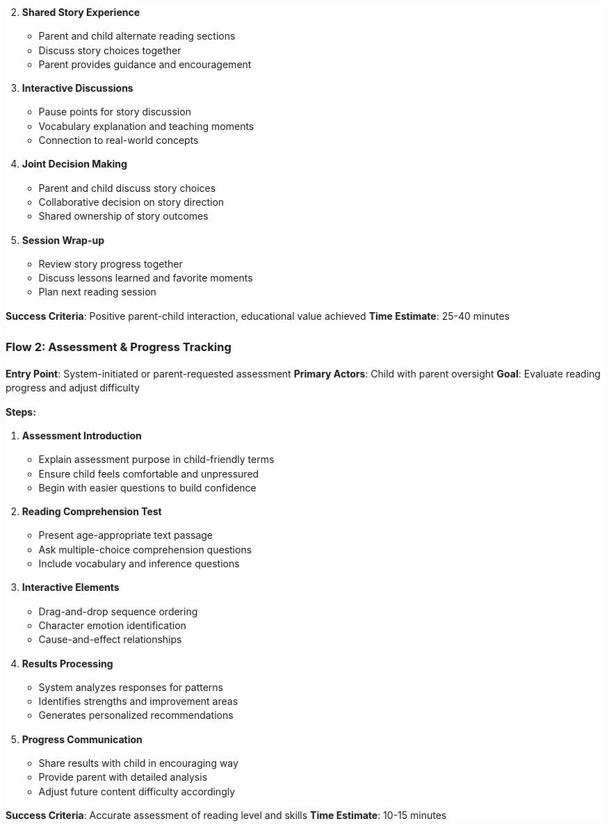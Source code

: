 2. **Shared Story Experience**
   - Parent and child alternate reading sections
   - Discuss story choices together
   - Parent provides guidance and encouragement

3. **Interactive Discussions**
   - Pause points for story discussion
   - Vocabulary explanation and teaching moments
   - Connection to real-world concepts

4. **Joint Decision Making**
   - Parent and child discuss story choices
   - Collaborative decision on story direction
   - Shared ownership of story outcomes

5. **Session Wrap-up**
   - Review story progress together
   - Discuss lessons learned and favorite moments
   - Plan next reading session

**Success Criteria**: Positive parent-child interaction, educational value achieved
**Time Estimate**: 25-40 minutes

### Flow 2: Assessment & Progress Tracking

**Entry Point**: System-initiated or parent-requested assessment
**Primary Actors**: Child with parent oversight
**Goal**: Evaluate reading progress and adjust difficulty

**Steps:**
1. **Assessment Introduction**
   - Explain assessment purpose in child-friendly terms
   - Ensure child feels comfortable and unpressured
   - Begin with easier questions to build confidence

2. **Reading Comprehension Test**
   - Present age-appropriate text passage
   - Ask multiple-choice comprehension questions
   - Include vocabulary and inference questions

3. **Interactive Elements**
   - Drag-and-drop sequence ordering
   - Character emotion identification
   - Cause-and-effect relationships

4. **Results Processing**
   - System analyzes responses for patterns
   - Identifies strengths and improvement areas
   - Generates personalized recommendations

5. **Progress Communication**
   - Share results with child in encouraging way
   - Provide parent with detailed analysis
   - Adjust future content difficulty accordingly

**Success Criteria**: Accurate assessment of reading level and skills
**Time Estimate**: 10-15 minutes
